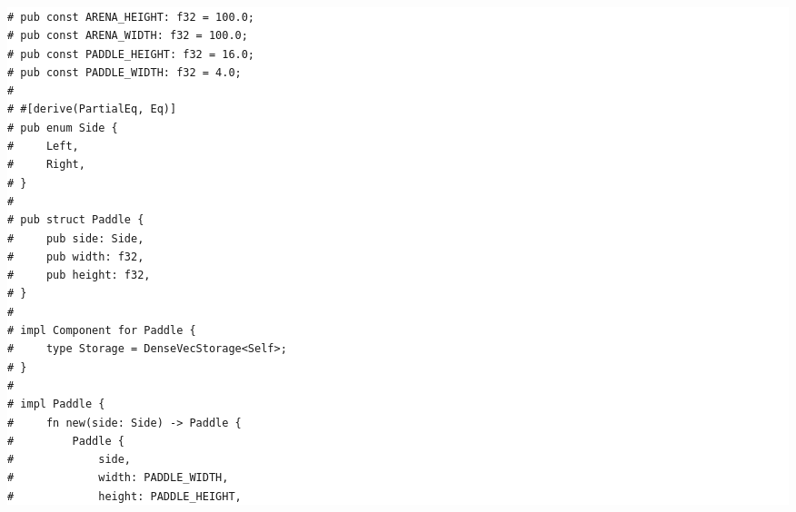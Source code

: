     # pub const ARENA_HEIGHT: f32 = 100.0;
    # pub const ARENA_WIDTH: f32 = 100.0;
    # pub const PADDLE_HEIGHT: f32 = 16.0;
    # pub const PADDLE_WIDTH: f32 = 4.0;
    #
    # #[derive(PartialEq, Eq)]
    # pub enum Side {
    #     Left,
    #     Right,
    # }
    # 
    # pub struct Paddle {
    #     pub side: Side,
    #     pub width: f32,
    #     pub height: f32,
    # }
    #   
    # impl Component for Paddle {
    #     type Storage = DenseVecStorage<Self>;
    # }
    #
    # impl Paddle {
    #     fn new(side: Side) -> Paddle {
    #         Paddle {
    #             side,
    #             width: PADDLE_WIDTH,
    #             height: PADDLE_HEIGHT,

[^1]: Full type name: `amethyst::ecs::storage::MaskedStorage<pong::Paddle>`
[sb]: https://specs.amethyst.rs/docs/tutorials/
[sb-storage]: https://specs.amethyst.rs/docs/tutorials/05_storages.html
[ss]: ../images/pong_tutorial/pong_spritesheet.png